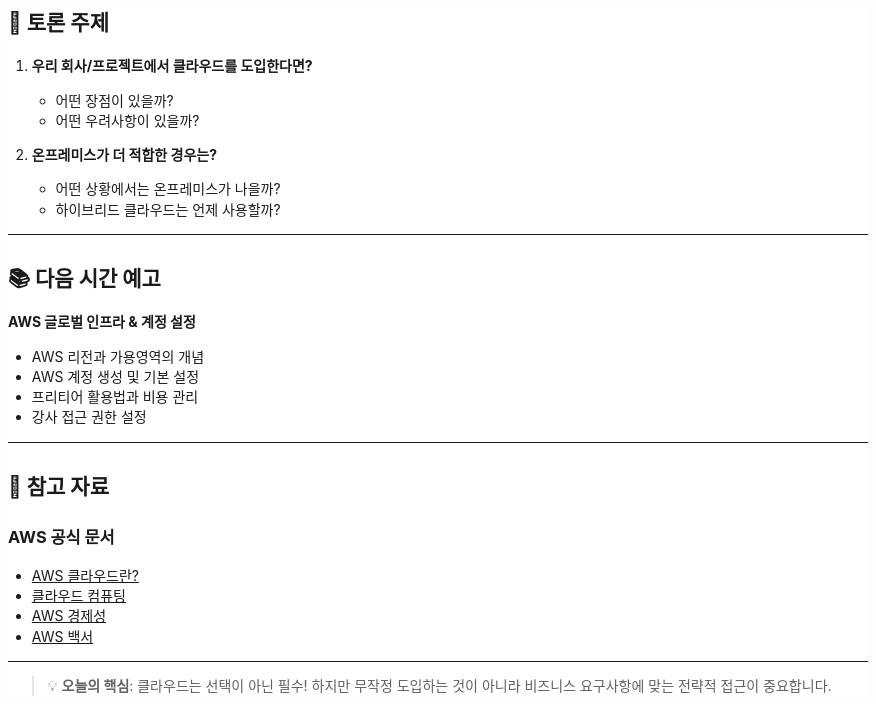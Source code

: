 
## 🤔 토론 주제

1. **우리 회사/프로젝트에서 클라우드를 도입한다면?**
   - 어떤 장점이 있을까?
   - 어떤 우려사항이 있을까?

2. **온프레미스가 더 적합한 경우는?**
   - 어떤 상황에서는 온프레미스가 나을까?
   - 하이브리드 클라우드는 언제 사용할까?

---

## 📚 다음 시간 예고

**AWS 글로벌 인프라 & 계정 설정**
- AWS 리전과 가용영역의 개념
- AWS 계정 생성 및 기본 설정
- 프리티어 활용법과 비용 관리
- 강사 접근 권한 설정

---

## 📖 참고 자료

### AWS 공식 문서
- [AWS 클라우드란?](https://aws.amazon.com/what-is-aws/)
- [클라우드 컴퓨팅](https://aws.amazon.com/what-is-cloud-computing/)
- [AWS 경제성](https://aws.amazon.com/economics/)
- [AWS 백서](https://aws.amazon.com/whitepapers/)

---

> 💡 **오늘의 핵심**: 클라우드는 선택이 아닌 필수! 하지만 무작정 도입하는 것이 아니라 비즈니스 요구사항에 맞는 전략적 접근이 중요합니다.